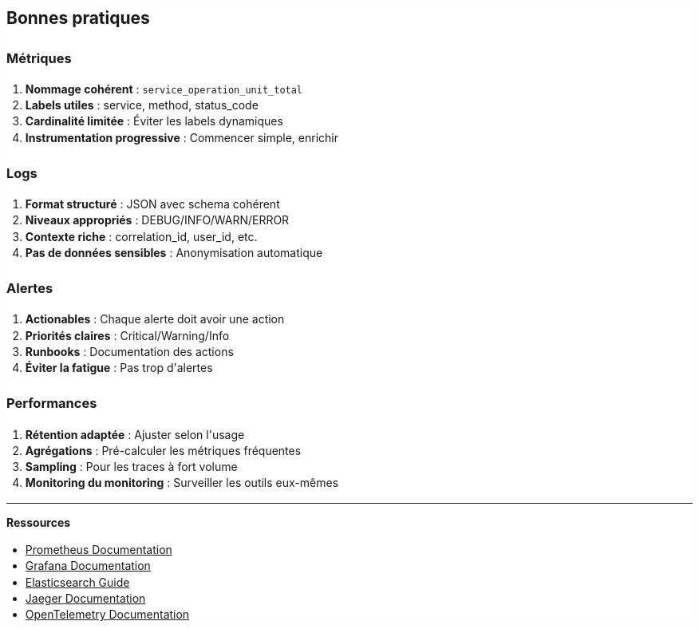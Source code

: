 ## Bonnes pratiques

### Métriques

1. **Nommage cohérent** : `service_operation_unit_total`
2. **Labels utiles** : service, method, status_code
3. **Cardinalité limitée** : Éviter les labels dynamiques
4. **Instrumentation progressive** : Commencer simple, enrichir

### Logs

1. **Format structuré** : JSON avec schema cohérent
2. **Niveaux appropriés** : DEBUG/INFO/WARN/ERROR
3. **Contexte riche** : correlation_id, user_id, etc.
4. **Pas de données sensibles** : Anonymisation automatique

### Alertes

1. **Actionables** : Chaque alerte doit avoir une action
2. **Priorités claires** : Critical/Warning/Info
3. **Runbooks** : Documentation des actions
4. **Éviter la fatigue** : Pas trop d'alertes

### Performances

1. **Rétention adaptée** : Ajuster selon l'usage
2. **Agrégations** : Pré-calculer les métriques fréquentes
3. **Sampling** : Pour les traces à fort volume
4. **Monitoring du monitoring** : Surveiller les outils eux-mêmes

---

**Ressources**

- [Prometheus Documentation](https://prometheus.io/docs/)
- [Grafana Documentation](https://grafana.com/docs/)
- [Elasticsearch Guide](https://www.elastic.co/guide/)
- [Jaeger Documentation](https://www.jaegertracing.io/docs/)
- [OpenTelemetry Documentation](https://opentelemetry.io/docs/)
